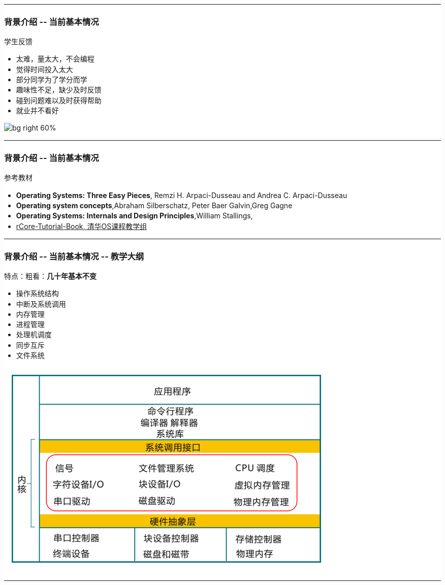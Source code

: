 </div>
</div>

---
### 背景介绍 -- 当前基本情况
学生反馈
- 太难，量太大，不会编程
- 觉得时间投入太大
- 部分同学为了学分而学
- 趣味性不足，缺少及时反馈
- 碰到问题难以及时获得帮助
- 就业并不看好
 

![bg right 60%](./figs/study-os.png)

---
### 背景介绍 -- 当前基本情况
参考教材
- **Operating Systems: Three Easy Pieces**, Remzi H. Arpaci-Dusseau and Andrea C. Arpaci-Dusseau
- **Operating system concepts**,Abraham Silberschatz, Peter Baer Galvin,Greg Gagne
- **Operating Systems: Internals and Design Principles**,William Stallings,
- [rCore-Tutorial-Book, 清华OS课程教学组](http://rcore-os.cn/rCore-Tutorial-Book-v3/)
---
### 背景介绍 -- 当前基本情况 -- 教学大纲
特点：粗看：**几十年基本不变**
* 操作系统结构
* 中断及系统调用
* 内存管理
* 进程管理
* 处理机调度
* 同步互斥
* 文件系统

![bg right 100%](../lec1/figs/ucorearch.png)

---
